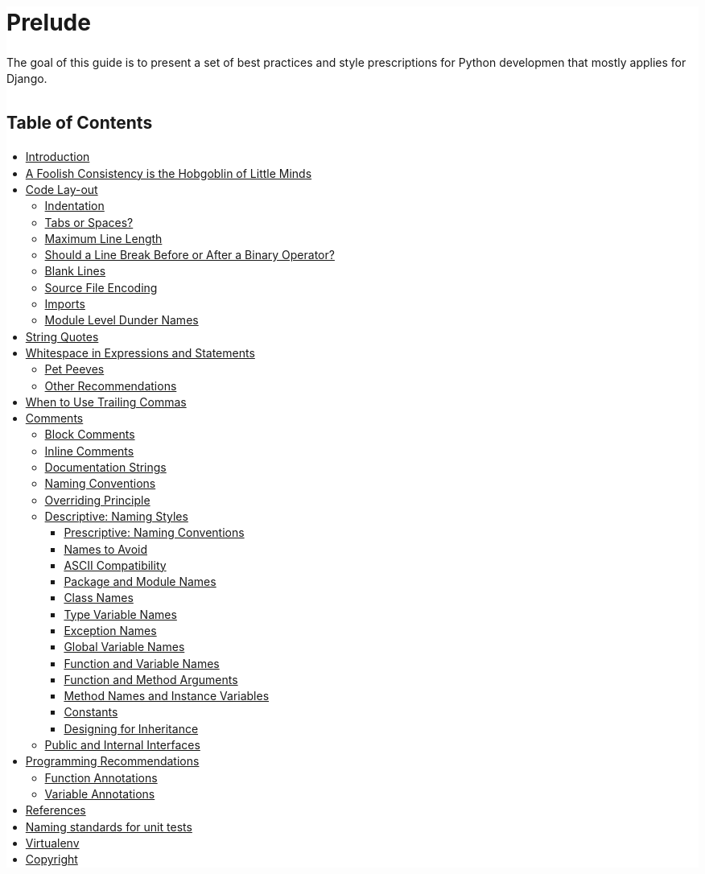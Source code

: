 # Prelude

The goal of this guide is to present a set of best practices and style
prescriptions for Python developmen that mostly applies for Django.

## Table of Contents

* [Introduction](#introduction)
* [A Foolish Consistency is the Hobgoblin of Little Minds](#a-foolish-consistency-is-the-hobgoblin-of-little-minds)
* [Code Lay-out](#code-lay-out)
  * [Indentation](#indentation)
  * [Tabs or Spaces?](#tabs-or-spaces?)
  * [Maximum Line Length](#maximum-line-length)
  * [Should a Line Break Before or After a Binary Operator?](#should-a-line-break-before-or-after-a-binary-operator?)
  * [Blank Lines](#blank-lines)
  * [Source File Encoding](#source-file-enconding)
  * [Imports](#imports)
  * [Module Level Dunder Names](#module-level-dunder-names)
* [String Quotes](#string-quotes)
* [Whitespace in Expressions and Statements](#whitespace-in-expressions-and-statements)
  * [Pet Peeves](#pet-peeves)
  * [Other Recommendations](#other-recommendations)
* [When to Use Trailing Commas](#when-to-use-trailing-commas)
* [Comments](#comments)
  * [Block Comments](#block-comments)
  * [Inline Comments](#inline-comments)
  * [Documentation Strings](#documentation-strings)
  * [Naming Conventions](#naming-conventions)
  * [Overriding Principle](#overriding-principle)
  * [Descriptive: Naming Styles](#descriptive:-naming-style)
    * [Prescriptive: Naming Conventions](#prescriptive:-naming-conventions)
    * [Names to Avoid](#names-to-avoid)
    * [ASCII Compatibility](#ascii-compatibility)
    * [Package and Module Names](#package-and-module-names)
    * [Class Names](#class-names)
    * [Type Variable Names](#type-variable-names)
    * [Exception Names](#exception-names)
    * [Global Variable Names](#global-variable-names)
    * [Function and Variable Names](#function-and-variable-names)
    * [Function and Method Arguments](#function-and-method-arguments)
    * [Method Names and Instance Variables](#method-names-and-instance-variables)
    * [Constants](#constants)
    * [Designing for Inheritance](#designing-for-inheritance)
  * [Public and Internal Interfaces](#public-and-internal-interfaces)
* [Programming Recommendations](#programming-recommendations)
  * [Function Annotations](#function-annotations)
  * [Variable Annotations](#variable-annotations)
* [References](#references)
* [Naming standards for unit tests](#naming-standards-for-unit-tests)
* [Virtualenv](#virtualenv)
* [Copyright](#copyright)
